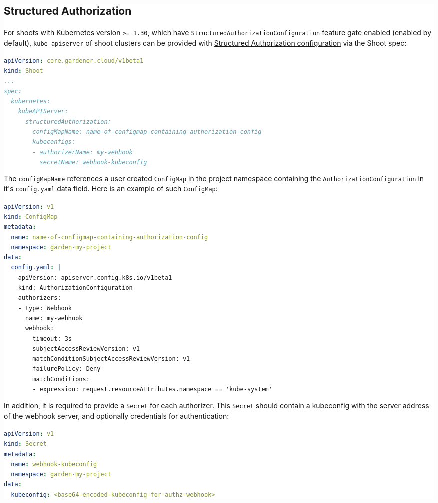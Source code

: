 ## Structured Authorization

For shoots with Kubernetes version `>= 1.30`, which have `StructuredAuthorizationConfiguration` feature gate enabled (enabled by default), `kube-apiserver` of shoot clusters can be provided with [Structured Authorization configuration](https://kubernetes.io/docs/reference/access-authn-authz/authorization/#using-configuration-file-for-authorization) via the Shoot spec:

```yaml
apiVersion: core.gardener.cloud/v1beta1
kind: Shoot
...
spec:
  kubernetes:
    kubeAPIServer:
      structuredAuthorization:
        configMapName: name-of-configmap-containing-authorization-config
        kubeconfigs:
        - authorizerName: my-webhook
          secretName: webhook-kubeconfig
```

The `configMapName` references a user created `ConfigMap` in the project namespace containing the `AuthorizationConfiguration` in it's `config.yaml` data field.
Here is an example of such `ConfigMap`:

```yaml
apiVersion: v1
kind: ConfigMap
metadata:
  name: name-of-configmap-containing-authorization-config
  namespace: garden-my-project
data:
  config.yaml: |
    apiVersion: apiserver.config.k8s.io/v1beta1
    kind: AuthorizationConfiguration
    authorizers:
    - type: Webhook
      name: my-webhook
      webhook:
        timeout: 3s
        subjectAccessReviewVersion: v1
        matchConditionSubjectAccessReviewVersion: v1
        failurePolicy: Deny
        matchConditions:
        - expression: request.resourceAttributes.namespace == 'kube-system'
```

In addition, it is required to provide a `Secret` for each authorizer.
This `Secret` should contain a kubeconfig with the server address of the webhook server, and optionally credentials for authentication:

```yaml
apiVersion: v1
kind: Secret
metadata:
  name: webhook-kubeconfig
  namespace: garden-my-project
data:
  kubeconfig: <base64-encoded-kubeconfig-for-authz-webhook>
```
